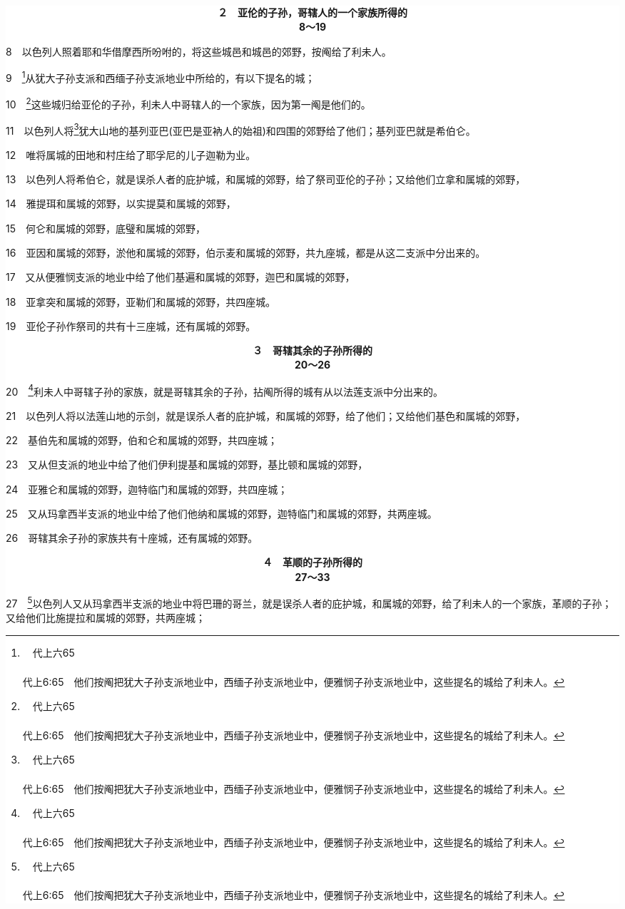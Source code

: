 <p style="text-align:center;font-weight:bold;">２　亚伦的子孙，哥辖人的一个家族所得的<br>8～19</p>

8　以色列人照着耶和华借摩西所吩咐的，将这些城邑和城邑的郊野，按阄给了利未人。

9　[^a]从犹大子孙支派和西缅子孙支派地业中所给的，有以下提名的城；

[^a]:　代上六65<br><br>代上6:65　他们按阄把犹大子孙支派地业中，西缅子孙支派地业中，便雅悯子孙支派地业中，这些提名的城给了利未人。

10　[^a]这些城归给亚伦的子孙，利未人中哥辖人的一个家族，因为第一阄是他们的。

[^a]:　10～19：代上六54～60；书二一4<br><br>代上6:54　以下是他们在境内，按着营寨居住的地方：亚伦的子孙哥辖人的家族先拈阄得地，<br><br>代上6:55　以色列人将犹大地的希伯仑和四围的郊野给了他们；<br><br>代上6:56　只是将属城的田地和村庄给了耶孚尼的儿子迦勒。<br><br>代上6:57　给亚伦子孙的有庇护城希伯仑，立拿和属城的郊野，雅提珥，以实提莫和属城的郊野，<br><br>代上6:58　希仑和属城的郊野，底璧和属城的郊野，<br><br>代上6:59　亚珊和属城的郊野，伯示麦和属城的郊野；<br><br>代上6:60　还有便雅悯支派地业中的迦巴和属城的郊野，阿勒篾和属城的郊野，亚拿突和属城的郊野。他们按家族所得的城共十三座。<br><br>书21:4　为哥辖人的家族拈出阄来。利未人中祭司亚伦的子孙，从犹大支派、西缅支派、便雅悯支派的地业中，按阄得了十三座城。

11　以色列人将[^a]犹大山地的基列亚巴(亚巴是亚衲人的始祖)和四围的郊野给了他们；基列亚巴就是希伯仑。

[^a]:　书二十7；路一39<br><br>书20:7　于是，以色列人在拿弗他利山地分出加利利的基低斯，在以法莲山地分出示剑，在犹大山地分出基列亚巴（基列亚巴就是希伯仑。）<br><br>路1:39　在那些日子，马利亚起身，急忙往山地里去，来到犹大的一座城，

12　唯将属城的田地和村庄给了耶孚尼的儿子迦勒为业。

13　以色列人将希伯仑，就是误杀人者的庇护城，和属城的郊野，给了祭司亚伦的子孙；又给他们立拿和属城的郊野，

14　雅提珥和属城的郊野，以实提莫和属城的郊野，

15　何仑和属城的郊野，底璧和属城的郊野，

16　亚因和属城的郊野，淤他和属城的郊野，伯示麦和属城的郊野，共九座城，都是从这二支派中分出来的。

17　又从便雅悯支派的地业中给了他们基遍和属城的郊野，迦巴和属城的郊野，

18　亚拿突和属城的郊野，亚勒们和属城的郊野，共四座城。

19　亚伦子孙作祭司的共有十三座城，还有属城的郊野。
<p style="text-align:center;font-weight:bold;">３　哥辖其余的子孙所得的<br>20～26</p>

20　[^a]利未人中哥辖子孙的家族，就是哥辖其余的子孙，拈阄所得的城有从以法莲支派中分出来的。

[^a]:　20～26：代上六61；66～70；书二一5<br><br>代上6:61　按阄给哥辖其余子孙的，有玛拿西半支派地业中，就是那支派家族地业中的十座城。<br><br>代上6:66　哥辖子孙家族中，有些从以法莲支派得了他们境内的城邑。<br><br>代上6:67　给他们的有在以法莲山地的庇护城示剑和属城的郊野，基色和属城的郊野，<br><br>代上6:68　约缅和属城的郊野，伯和仑和属城的郊野，<br><br>代上6:69　亚雅仑和属城的郊野，迦特临门和属城的郊野；<br><br>代上6:70　还有玛拿西半支派地业中的亚乃和属城的郊野，比连和属城的郊野，给了哥辖子孙其余的家族。<br><br>书21:5　哥辖其余的子孙，从以法莲支派的家族、但支派、玛拿西半支派的地业中，按阄得了十座城。

21　以色列人将以法莲山地的示剑，就是误杀人者的庇护城，和属城的郊野，给了他们；又给他们基色和属城的郊野，

22　基伯先和属城的郊野，伯和仑和属城的郊野，共四座城；

23　又从但支派的地业中给了他们伊利提基和属城的郊野，基比顿和属城的郊野，

24　亚雅仑和属城的郊野，迦特临门和属城的郊野，共四座城；

25　又从玛拿西半支派的地业中给了他们他纳和属城的郊野，迦特临门和属城的郊野，共两座城。

26　哥辖其余子孙的家族共有十座城，还有属城的郊野。
<p style="text-align:center;font-weight:bold;">４　革顺的子孙所得的<br>27～33</p>

27　[^a]以色列人又从玛拿西半支派的地业中将巴珊的哥兰，就是误杀人者的庇护城，和属城的郊野，给了利未人的一个家族，革顺的子孙；又给他们比施提拉和属城的郊野，共两座城；

[^a]:　27～33：代上六71～76；书二一6<br><br>代上6:71　给革顺子孙的如下：玛拿西半支派家族的地业中，有巴珊的哥兰和属城的郊野，亚斯他录和属城的郊野；<br><br>代上6:72　以萨迦支派的地业中，有基低斯和属城的郊野，大比拉和属城的郊野，<br><br>代上6:73　拉末和属城的郊野，亚年和属城的郊野；<br><br>代上6:74　亚设支派的地业中，有玛沙和属城的郊野，押顿和属城的郊野，<br><br>代上6:75　户割和属城的郊野，利合和属城的郊野；<br><br>代上6:76　拿弗他利支派的地业中，有加利利的基低斯和属城的郊野，哈们和属城的郊野，基列亭和属城的郊野。<br><br>书21:6　革顺的子孙，从以萨迦支派的家族、亚设支派、拿弗他利支派、在巴珊的玛拿西半支派的地业中，按阄得了十三座城。
